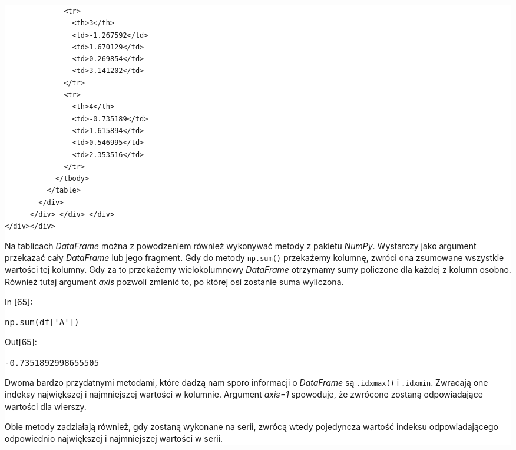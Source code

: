                   <tr>
                    <th>3</th>
                    <td>-1.267592</td>
                    <td>1.670129</td>
                    <td>0.269854</td>
                    <td>3.141202</td>
                  </tr>
                  <tr>
                    <th>4</th>
                    <td>-0.735189</td>
                    <td>1.615894</td>
                    <td>0.546995</td>
                    <td>2.353516</td>
                  </tr>
                </tbody>
              </table>
            </div>
          </div> </div> </div>
    </div></div>
</div>

Na tablicach _DataFrame_ można z powodzeniem również wykonywać metody z pakietu _NumPy_. Wystarczy jako argument przekazać cały _DataFrame_ lub jego fragment. Gdy do metody `np.sum()` przekażemy kolumnę, zwróci ona zsumowane wszystkie wartości tej kolumny. Gdy za to przekażemy wielokolumnowy _DataFrame_ otrzymamy sumy policzone dla każdej z kolumn osobno. Również tutaj argument _axis_ pozwoli zmienić to, po której osi zostanie suma wyliczona.

<div class="jupyter">
  <div class="cell border-box-sizing code_cell rendered">
    <div class="input">
      <div class="prompt input_prompt">In&nbsp;[65]:</div>
      <div class="inner_cell">
        <div class="input_area">
          <div class="highlight hl-ipython3"><pre><span></span><span class="n">np</span><span class="o">.</span><span class="n">sum</span><span class="p">(</span><span class="n">df</span><span class="p">[</span><span class="s1">&#39;A&#39;</span><span class="p">])</span></pre></div> </div>
      </div>
    </div> <div class="output_wrapper">
      <div class="output">
        <div class="output_area"> <div class="prompt output_prompt">Out[65]:</div>
          <div class="output_text output_subarea output_execute_result">
            <pre>-0.7351892998655505</pre>
          </div> </div> </div>
    </div></div>
</div>

Dwoma bardzo przydatnymi metodami, które dadzą nam sporo informacji o _DataFrame_ są `.idxmax()` i `.idxmin`. Zwracają one indeksy największej i najmniejszej wartości w kolumnie. Argument _axis=1_ spowoduje, że zwrócone zostaną odpowiadające wartości dla wierszy.

Obie metody zadziałają również, gdy zostaną wykonane na serii, zwrócą wtedy pojedyncza wartość indeksu odpowiadającego odpowiednio największej i najmniejszej wartości w serii.
